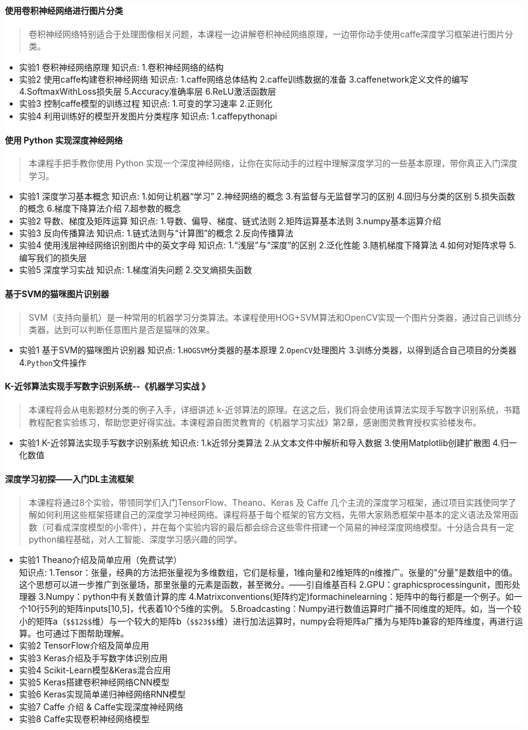 #### 使用卷积神经网络进行图片分类
> 卷积神经网络特别适合于处理图像相关问题，本课程一边讲解卷积神经网络原理，一边带你动手使用caffe深度学习框架进行图片分类。
- 实验1  卷积神经网络原理
知识点: 1.卷积神经网络的结构
- 实验2  使用caffe构建卷积神经网络
知识点: 1.caffe网络总体结构 2.caffe训练数据的准备 3.caffenetwork定义文件的编写 4.SoftmaxWithLoss损失层 5.Accuracy准确率层 6.ReLU激活函数层
- 实验3  控制caffe模型的训练过程
知识点: 1.可变的学习速率 2.正则化
- 实验4  利用训练好的模型开发图片分类程序
知识点: 1.caffepythonapi

#### 使用 Python 实现深度神经网络
> 本课程手把手教你使用 Python 实现一个深度神经网络，让你在实际动手的过程中理解深度学习的一些基本原理，带你真正入门深度学习。
- 实验1  深度学习基本概念
知识点: 1.如何让机器“学习” 2.神经网络的概念 3.有监督与无监督学习的区别 4.回归与分类的区别 5.损失函数的概念 6.梯度下降算法介绍 7.超参数的概念
- 实验2  导数、梯度及矩阵运算
知识点: 1.导数、偏导、梯度、链式法则 2.矩阵运算基本法则 3.numpy基本运算介绍
- 实验3  反向传播算法
知识点: 1.链式法则与“计算图”的概念 2.反向传播算法
- 实验4  使用浅层神经网络识别图片中的英文字母
知识点: 1.“浅层”与“深度”的区别 2.泛化性能 3.随机梯度下降算法 4.如何对矩阵求导 5.编写我们的损失层
- 实验5  深度学习实战
知识点: 1.梯度消失问题 2.交叉熵损失函数

#### 基于SVM的猫咪图片识别器
> SVM（支持向量机）是一种常用的机器学习分类算法。本课程使用HOG+SVM算法和OpenCV实现一个图片分类器，通过自己训练分类器，达到可以判断任意图片是否是猫咪的效果。
- 实验1  基于SVM的猫咪图片识别器
知识点: 1.`HOGSVM`分类器的基本原理 2.`OpenCV`处理图片 3.训练分类器，以得到适合自己项目的分类器 4.`Python`文件操作

#### K-近邻算法实现手写数字识别系统--《机器学习实战 》
> 本课程将会从电影题材分类的例子入手，详细讲述 k-近邻算法的原理。在这之后，我们将会使用该算法实现手写数字识别系统，书籍教程配套实验练习，帮助您更好得实战。本课程源自图灵教育的《机器学习实战》第2章，感谢图灵教育授权实验楼发布。
- 实验1  K-近邻算法实现手写数字识别系统
知识点: 1.k近邻分类算法 2.从文本文件中解析和导入数据 3.使用Matplotlib创建扩散图 4.归一化数值

#### 深度学习初探——入门DL主流框架
> 本课程将通过8个实验，带领同学们入门TensorFlow、Theano、Keras 及 Caffe 几个主流的深度学习框架，通过项目实践使同学了解如何利用这些框架搭建自己的深度学习神经网络。课程将基于每个框架的官方文档，先带大家熟悉框架中基本的定义语法及常用函数（可看成深度模型的小零件），并在每个实验内容的最后都会综合这些零件搭建一个简易的神经深度网络模型。十分适合具有一定python编程基础，对人工智能、深度学习感兴趣的同学。
- 实验1  Theano介绍及简单应用（免费试学）  
知识点: 1.Tensor：张量，经典的方法把张量视为多维数组，它们是标量，1维向量和2维矩阵的n维推广。张量的"分量"是数组中的值。这个思想可以进一步推广到张量场，那里张量的元素是函数，甚至微分。——引自维基百科 2.GPU：graphicsprocessingunit，图形处理器 3.Numpy：python中有关数值计算的库 4.Matrixconventions(矩阵约定)formachinelearning：矩阵中的每行都是一个例子。如一个10行5列的矩阵inputs[10,5]，代表着10个5维的实例。 5.Broadcasting：Numpy进行数值运算时广播不同维度的矩阵。如，当一个较小的矩阵a（`$$12$$`维）与一个较大的矩阵b（`$$23$$`维）进行加法运算时，numpy会将矩阵a广播为与矩阵b兼容的矩阵维度，再进行运算。也可通过下图帮助理解。
- 实验2  TensorFlow介绍及简单应用
- 实验3  Keras介绍及手写数字体识别应用
- 实验4  Scikit-Learn模型&Keras混合应用
- 实验5  Keras搭建卷积神经网络CNN模型
- 实验6  Keras实现简单递归神经网络RNN模型
- 实验7  Caffe 介绍 & Caffe实现深度神经网络
- 实验8  Caffe实现卷积神经网络模型
